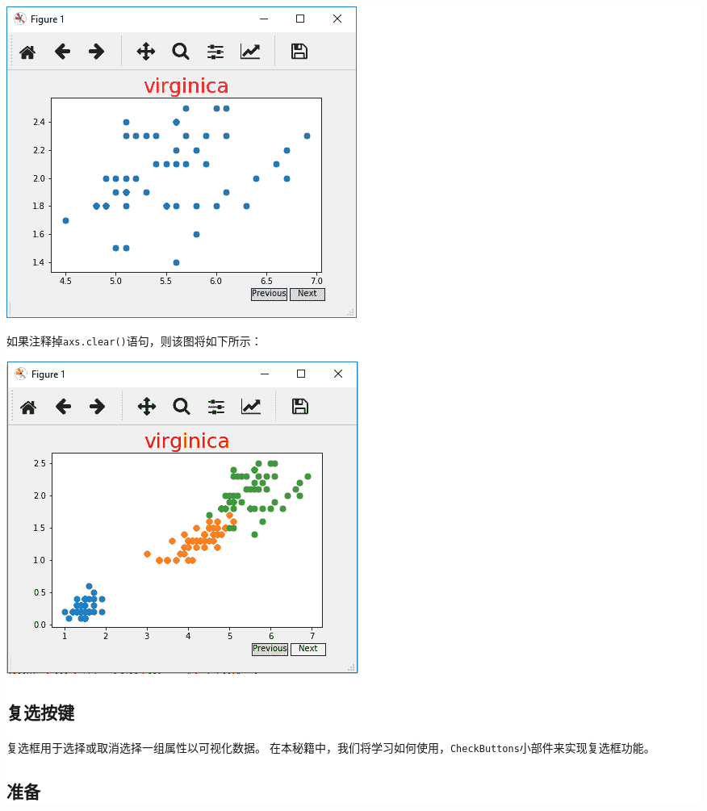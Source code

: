 ![](img/7a4f4ed2-8559-42d7-95ad-18bd0a483cf5.png)

如果注释掉`axs.clear()`语句，则该图将如下所示：

![](img/4657a733-0a51-4fd3-89f9-f8f78cc04072.png)

## 复选按键

复选框用于选择或取消选择一组属性以可视化数据。 在本秘籍中，我们将学习如何使用，`CheckButtons`小部件来实现复选框功能。

## 准备
